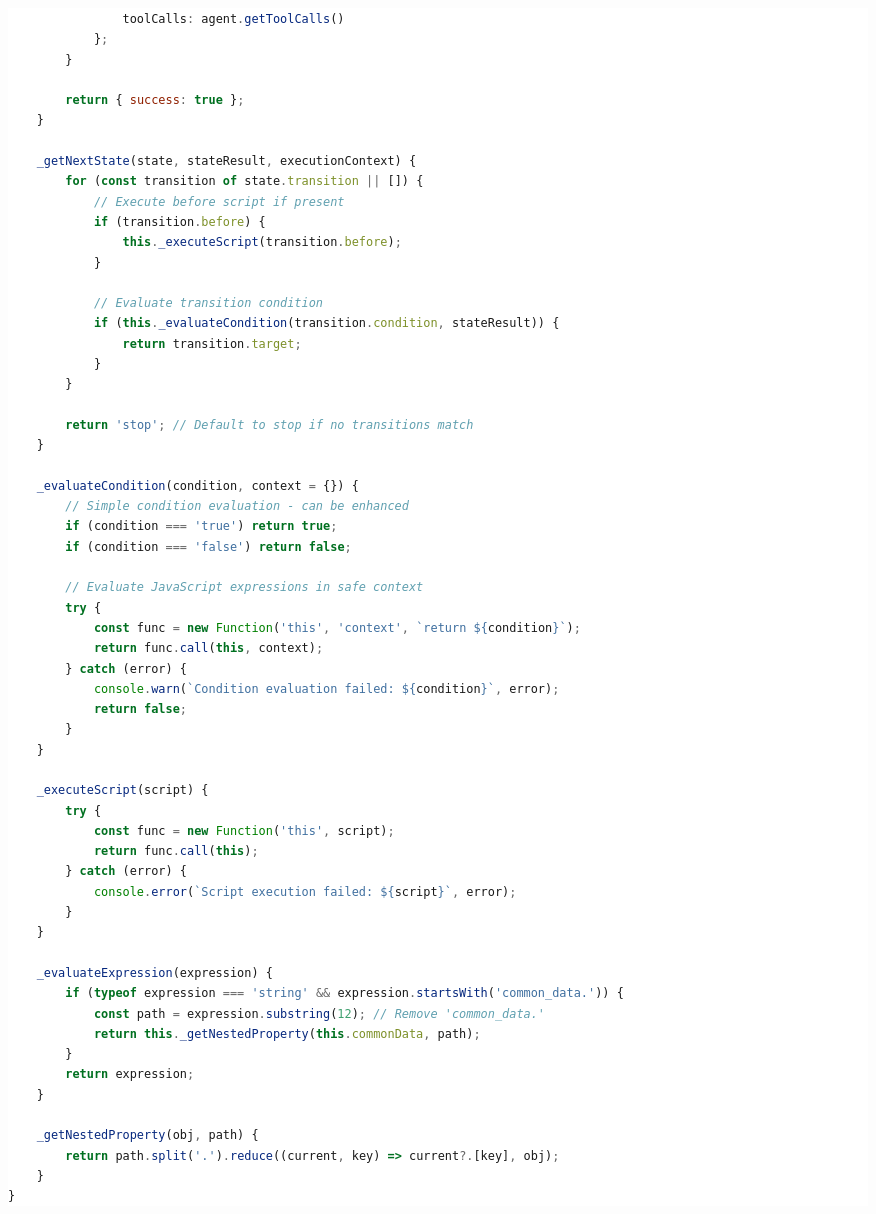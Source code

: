 ```javascript
                toolCalls: agent.getToolCalls()
            };
        }

        return { success: true };
    }

    _getNextState(state, stateResult, executionContext) {
        for (const transition of state.transition || []) {
            // Execute before script if present
            if (transition.before) {
                this._executeScript(transition.before);
            }

            // Evaluate transition condition
            if (this._evaluateCondition(transition.condition, stateResult)) {
                return transition.target;
            }
        }

        return 'stop'; // Default to stop if no transitions match
    }

    _evaluateCondition(condition, context = {}) {
        // Simple condition evaluation - can be enhanced
        if (condition === 'true') return true;
        if (condition === 'false') return false;

        // Evaluate JavaScript expressions in safe context
        try {
            const func = new Function('this', 'context', `return ${condition}`);
            return func.call(this, context);
        } catch (error) {
            console.warn(`Condition evaluation failed: ${condition}`, error);
            return false;
        }
    }

    _executeScript(script) {
        try {
            const func = new Function('this', script);
            return func.call(this);
        } catch (error) {
            console.error(`Script execution failed: ${script}`, error);
        }
    }

    _evaluateExpression(expression) {
        if (typeof expression === 'string' && expression.startsWith('common_data.')) {
            const path = expression.substring(12); // Remove 'common_data.'
            return this._getNestedProperty(this.commonData, path);
        }
        return expression;
    }

    _getNestedProperty(obj, path) {
        return path.split('.').reduce((current, key) => current?.[key], obj);
    }
}
```
